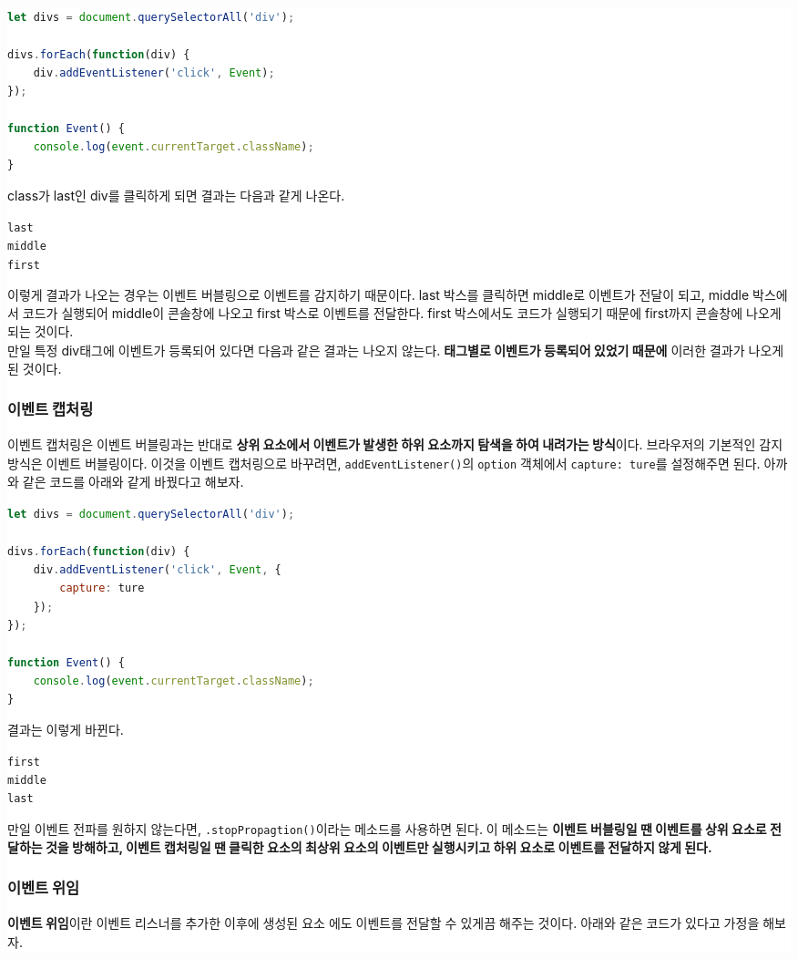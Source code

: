 ~~~js
let divs = document.querySelectorAll('div');

divs.forEach(function(div) {
    div.addEventListener('click', Event); 
});

function Event() {
    console.log(event.currentTarget.className);
}
~~~

class가 last인 div를 클릭하게 되면 결과는 다음과 같게 나온다.

~~~
last
middle
first
~~~

이렇게 결과가 나오는 경우는 이벤트 버블링으로 이벤트를 감지하기 때문이다. last 박스를 클릭하면 middle로 이벤트가 전달이 되고, middle 박스에서 코드가 실행되어 middle이 콘솔창에 나오고 first 박스로 이벤트를 전달한다. first 박스에서도 코드가 실행되기 때문에 first까지 콘솔창에 나오게 되는 것이다. <br>
만일 특정 div태그에 이벤트가 등록되어 있다면 다음과 같은 결과는 나오지 않는다. **태그별로 이벤트가 등록되어 있었기 때문에** 이러한 결과가 나오게 된 것이다.

### 이벤트 캡처링
이벤트 캡처링은 이벤트 버블링과는 반대로 **상위 요소에서 이벤트가 발생한 하위 요소까지 탐색을 하여 내려가는 방식**이다. 브라우저의 기본적인 감지 방식은 이벤트 버블링이다. 이것을 이벤트 캡처링으로 바꾸려면, `addEventListener()`의 `option` 객체에서 `capture: ture`를 설정해주면 된다. 아까와 같은 코드를 아래와 같게 바꿨다고 해보자.

~~~js
let divs = document.querySelectorAll('div');

divs.forEach(function(div) {
    div.addEventListener('click', Event, {
        capture: ture
    }); 
});

function Event() {
    console.log(event.currentTarget.className);
}
~~~

결과는 이렇게 바뀐다.

~~~
first
middle
last
~~~

만일 이벤트 전파를 원하지 않는다면, `.stopPropagtion()`이라는 메소드를 사용하면 된다. 이 메소드는 **이벤트 버블링일 땐 이벤트를 상위 요소로 전달하는 것을 방해하고, 이벤트 캡처링일 땐 클릭한 요소의 최상위 요소의 이벤트만 실행시키고 하위 요소로 이벤트를 전달하지 않게 된다.**

### 이벤트 위임
**이벤트 위임**이란 이벤트 리스너를 추가한 이후에 생성된 요소 에도 이벤트를 전달할 수 있게끔 해주는 것이다. 아래와 같은 코드가 있다고 가정을 해보자.
